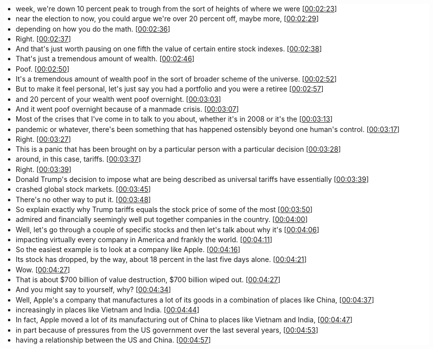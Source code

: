 *  week, we're down 10 percent peak to trough from the sort of heights of where we were [[00:02:23](https://www.youtube.com/watch?v=VIYWuZ_LzhU&t=143.12s)]
*  near the election to now, you could argue we're over 20 percent off, maybe more, [[00:02:29](https://www.youtube.com/watch?v=VIYWuZ_LzhU&t=149.52s)]
*  depending on how you do the math. [[00:02:36](https://www.youtube.com/watch?v=VIYWuZ_LzhU&t=156.24s)]
*  Right. [[00:02:37](https://www.youtube.com/watch?v=VIYWuZ_LzhU&t=157.92000000000002s)]
*  And that's just worth pausing on one fifth the value of certain entire stock indexes. [[00:02:38](https://www.youtube.com/watch?v=VIYWuZ_LzhU&t=158.16s)]
*  That's just a tremendous amount of wealth. [[00:02:46](https://www.youtube.com/watch?v=VIYWuZ_LzhU&t=166.64s)]
*  Poof. [[00:02:50](https://www.youtube.com/watch?v=VIYWuZ_LzhU&t=170.96s)]
*  It's a tremendous amount of wealth poof in the sort of broader scheme of the universe. [[00:02:52](https://www.youtube.com/watch?v=VIYWuZ_LzhU&t=172.07999999999998s)]
*  But to make it feel personal, let's just say you had a portfolio and you were a retiree [[00:02:57](https://www.youtube.com/watch?v=VIYWuZ_LzhU&t=177.35999999999999s)]
*  and 20 percent of your wealth went poof overnight. [[00:03:03](https://www.youtube.com/watch?v=VIYWuZ_LzhU&t=183.28s)]
*  And it went poof overnight because of a manmade crisis. [[00:03:07](https://www.youtube.com/watch?v=VIYWuZ_LzhU&t=187.60000000000002s)]
*  Most of the crises that I've come in to talk to you about, whether it's in 2008 or it's the [[00:03:13](https://www.youtube.com/watch?v=VIYWuZ_LzhU&t=193.76000000000002s)]
*  pandemic or whatever, there's been something that has happened ostensibly beyond one human's control. [[00:03:17](https://www.youtube.com/watch?v=VIYWuZ_LzhU&t=197.68s)]
*  Right. [[00:03:27](https://www.youtube.com/watch?v=VIYWuZ_LzhU&t=207.68s)]
*  This is a panic that has been brought on by a particular person with a particular decision [[00:03:28](https://www.youtube.com/watch?v=VIYWuZ_LzhU&t=208.08s)]
*  around, in this case, tariffs. [[00:03:37](https://www.youtube.com/watch?v=VIYWuZ_LzhU&t=217.44s)]
*  Right. [[00:03:39](https://www.youtube.com/watch?v=VIYWuZ_LzhU&t=219.2s)]
*  Donald Trump's decision to impose what are being described as universal tariffs have essentially [[00:03:39](https://www.youtube.com/watch?v=VIYWuZ_LzhU&t=219.68s)]
*  crashed global stock markets. [[00:03:45](https://www.youtube.com/watch?v=VIYWuZ_LzhU&t=225.84s)]
*  There's no other way to put it. [[00:03:48](https://www.youtube.com/watch?v=VIYWuZ_LzhU&t=228.48s)]
*  So explain exactly why Trump tariffs equals the stock price of some of the most [[00:03:50](https://www.youtube.com/watch?v=VIYWuZ_LzhU&t=230.16s)]
*  admired and financially seemingly well put together companies in the country. [[00:04:00](https://www.youtube.com/watch?v=VIYWuZ_LzhU&t=240.24s)]
*  Well, let's go through a couple of specific stocks and then let's talk about why it's [[00:04:06](https://www.youtube.com/watch?v=VIYWuZ_LzhU&t=246.16s)]
*  impacting virtually every company in America and frankly the world. [[00:04:11](https://www.youtube.com/watch?v=VIYWuZ_LzhU&t=251.12s)]
*  So the easiest example is to look at a company like Apple. [[00:04:16](https://www.youtube.com/watch?v=VIYWuZ_LzhU&t=256.15999999999997s)]
*  Its stock has dropped, by the way, about 18 percent in the last five days alone. [[00:04:21](https://www.youtube.com/watch?v=VIYWuZ_LzhU&t=261.84s)]
*  Wow. [[00:04:27](https://www.youtube.com/watch?v=VIYWuZ_LzhU&t=267.44s)]
*  That is about $700 billion of value destruction, $700 billion wiped out. [[00:04:27](https://www.youtube.com/watch?v=VIYWuZ_LzhU&t=267.92s)]
*  And you might say to yourself, why? [[00:04:34](https://www.youtube.com/watch?v=VIYWuZ_LzhU&t=274.96s)]
*  Well, Apple's a company that manufactures a lot of its goods in a combination of places like China, [[00:04:37](https://www.youtube.com/watch?v=VIYWuZ_LzhU&t=277.76s)]
*  increasingly in places like Vietnam and India. [[00:04:44](https://www.youtube.com/watch?v=VIYWuZ_LzhU&t=284.56s)]
*  In fact, Apple moved a lot of its manufacturing out of China to places like Vietnam and India, [[00:04:47](https://www.youtube.com/watch?v=VIYWuZ_LzhU&t=287.2s)]
*  in part because of pressures from the US government over the last several years, [[00:04:53](https://www.youtube.com/watch?v=VIYWuZ_LzhU&t=293.68s)]
*  having a relationship between the US and China. [[00:04:57](https://www.youtube.com/watch?v=VIYWuZ_LzhU&t=297.36s)]
